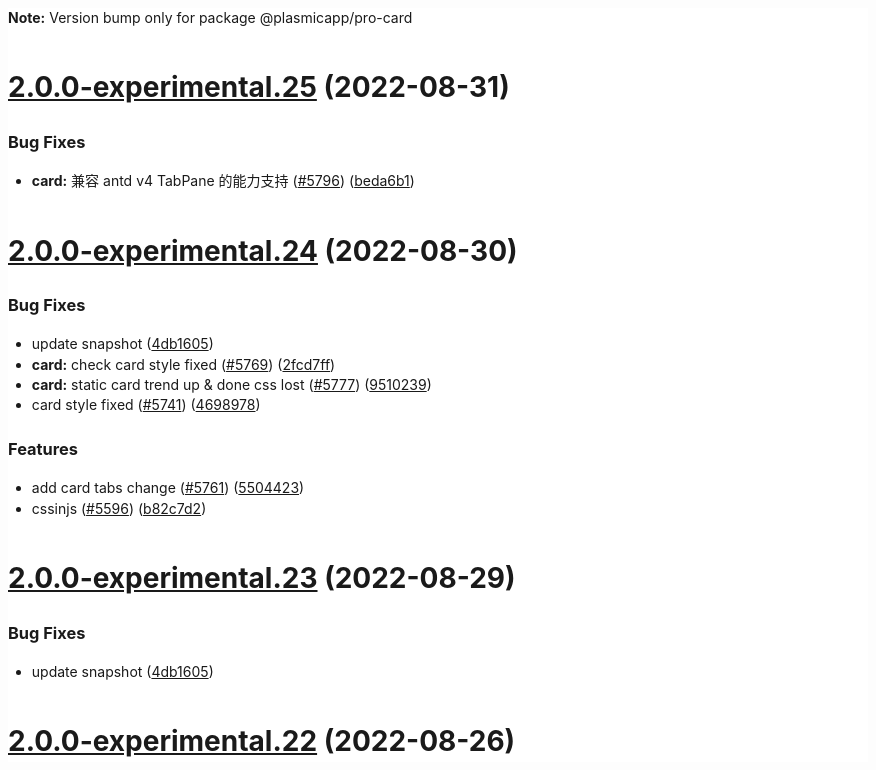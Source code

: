 **Note:** Version bump only for package @plasmicapp/pro-card

# [2.0.0-experimental.25](https://github.com/ant-design/pro-components/compare/@plasmicapp/pro-card@2.0.0-experimental.24...@plasmicapp/pro-card@2.0.0-experimental.25) (2022-08-31)

### Bug Fixes

- **card:** 兼容 antd v4 TabPane 的能力支持 ([#5796](https://github.com/ant-design/pro-components/issues/5796)) ([beda6b1](https://github.com/ant-design/pro-components/commit/beda6b1b93e92825bba90efe9049b4bf6320c882))

# [2.0.0-experimental.24](https://github.com/ant-design/pro-components/compare/@plasmicapp/pro-card@1.20.21...@plasmicapp/pro-card@2.0.0-experimental.24) (2022-08-30)

### Bug Fixes

- update snapshot ([4db1605](https://github.com/ant-design/pro-components/commit/4db1605937c3b0cf22d22ad398ef4c11e21883cd))
- **card:** check card style fixed ([#5769](https://github.com/ant-design/pro-components/issues/5769)) ([2fcd7ff](https://github.com/ant-design/pro-components/commit/2fcd7ff7c727ec26032bc23160eae16715340398))
- **card:** static card trend up & done css lost ([#5777](https://github.com/ant-design/pro-components/issues/5777)) ([9510239](https://github.com/ant-design/pro-components/commit/95102390d2895abd6dd6591205cef05a6ebc52c0))
- card style fixed ([#5741](https://github.com/ant-design/pro-components/issues/5741)) ([4698978](https://github.com/ant-design/pro-components/commit/46989786151df482c3109240942716002adc3d44))

### Features

- add card tabs change ([#5761](https://github.com/ant-design/pro-components/issues/5761)) ([5504423](https://github.com/ant-design/pro-components/commit/55044237907b466991e91297f4fe623b185dc8df))
- cssinjs ([#5596](https://github.com/ant-design/pro-components/issues/5596)) ([b82c7d2](https://github.com/ant-design/pro-components/commit/b82c7d2a1021506918947df56aaa66c3181187c7))

# [2.0.0-experimental.23](https://github.com/ant-design/pro-components/compare/@plasmicapp/pro-card@2.0.0-experimental.22...@plasmicapp/pro-card@2.0.0-experimental.23) (2022-08-29)

### Bug Fixes

- update snapshot ([4db1605](https://github.com/ant-design/pro-components/commit/4db1605937c3b0cf22d22ad398ef4c11e21883cd))

# [2.0.0-experimental.22](https://github.com/ant-design/pro-components/compare/@plasmicapp/pro-card@1.20.20...@plasmicapp/pro-card@2.0.0-experimental.22) (2022-08-26)
